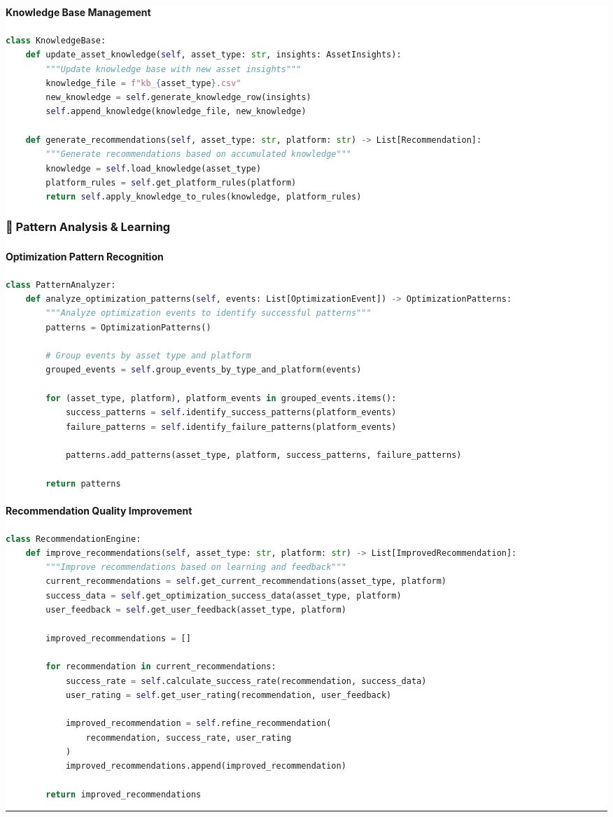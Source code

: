 #### **Knowledge Base Management**
```python
class KnowledgeBase:
    def update_asset_knowledge(self, asset_type: str, insights: AssetInsights):
        """Update knowledge base with new asset insights"""
        knowledge_file = f"kb_{asset_type}.csv"
        new_knowledge = self.generate_knowledge_row(insights)
        self.append_knowledge(knowledge_file, new_knowledge)
        
    def generate_recommendations(self, asset_type: str, platform: str) -> List[Recommendation]:
        """Generate recommendations based on accumulated knowledge"""
        knowledge = self.load_knowledge(asset_type)
        platform_rules = self.get_platform_rules(platform)
        return self.apply_knowledge_to_rules(knowledge, platform_rules)
```

### **🧠 Pattern Analysis & Learning**

#### **Optimization Pattern Recognition**
```python
class PatternAnalyzer:
    def analyze_optimization_patterns(self, events: List[OptimizationEvent]) -> OptimizationPatterns:
        """Analyze optimization events to identify successful patterns"""
        patterns = OptimizationPatterns()
        
        # Group events by asset type and platform
        grouped_events = self.group_events_by_type_and_platform(events)
        
        for (asset_type, platform), platform_events in grouped_events.items():
            success_patterns = self.identify_success_patterns(platform_events)
            failure_patterns = self.identify_failure_patterns(platform_events)
            
            patterns.add_patterns(asset_type, platform, success_patterns, failure_patterns)
        
        return patterns
```

#### **Recommendation Quality Improvement**
```python
class RecommendationEngine:
    def improve_recommendations(self, asset_type: str, platform: str) -> List[ImprovedRecommendation]:
        """Improve recommendations based on learning and feedback"""
        current_recommendations = self.get_current_recommendations(asset_type, platform)
        success_data = self.get_optimization_success_data(asset_type, platform)
        user_feedback = self.get_user_feedback(asset_type, platform)
        
        improved_recommendations = []
        
        for recommendation in current_recommendations:
            success_rate = self.calculate_success_rate(recommendation, success_data)
            user_rating = self.get_user_rating(recommendation, user_feedback)
            
            improved_recommendation = self.refine_recommendation(
                recommendation, success_rate, user_rating
            )
            improved_recommendations.append(improved_recommendation)
        
        return improved_recommendations
```

---